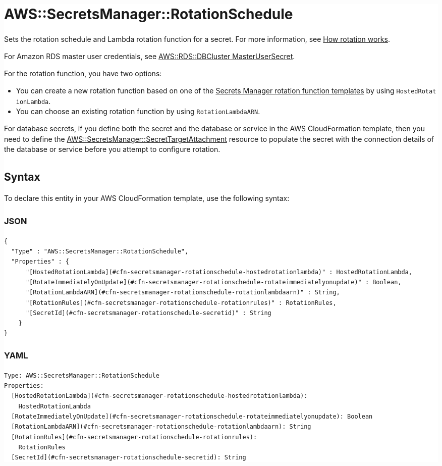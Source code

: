 # AWS::SecretsManager::RotationSchedule<a name="aws-resource-secretsmanager-rotationschedule"></a>

Sets the rotation schedule and Lambda rotation function for a secret\. For more information, see [How rotation works](https://docs.aws.amazon.com/secretsmanager/latest/userguide/rotate-secrets_how.html)\.

For Amazon RDS master user credentials, see [AWS::RDS::DBCluster MasterUserSecret](https://docs.aws.amazon.com/AWSCloudFormation/latest/UserGuide/aws-properties-rds-dbcluster-masterusersecret.html)\.

For the rotation function, you have two options:

- You can create a new rotation function based on one of the [ Secrets Manager rotation function templates](https://docs.aws.amazon.com/secretsmanager/latest/userguide/reference_available-rotation-templates.html) by using `HostedRotationLambda`\.
- You can choose an existing rotation function by using `RotationLambdaARN`\.

For database secrets, if you define both the secret and the database or service in the AWS CloudFormation template, then you need to define the [AWS::SecretsManager::SecretTargetAttachment](https://docs.aws.amazon.com/AWSCloudFormation/latest/UserGuide/aws-resource-secretsmanager-secrettargetattachment.html) resource to populate the secret with the connection details of the database or service before you attempt to configure rotation\.

## Syntax<a name="aws-resource-secretsmanager-rotationschedule-syntax"></a>

To declare this entity in your AWS CloudFormation template, use the following syntax:

### JSON<a name="aws-resource-secretsmanager-rotationschedule-syntax.json"></a>

```
{
  "Type" : "AWS::SecretsManager::RotationSchedule",
  "Properties" : {
      "[HostedRotationLambda](#cfn-secretsmanager-rotationschedule-hostedrotationlambda)" : HostedRotationLambda,
      "[RotateImmediatelyOnUpdate](#cfn-secretsmanager-rotationschedule-rotateimmediatelyonupdate)" : Boolean,
      "[RotationLambdaARN](#cfn-secretsmanager-rotationschedule-rotationlambdaarn)" : String,
      "[RotationRules](#cfn-secretsmanager-rotationschedule-rotationrules)" : RotationRules,
      "[SecretId](#cfn-secretsmanager-rotationschedule-secretid)" : String
    }
}
```

### YAML<a name="aws-resource-secretsmanager-rotationschedule-syntax.yaml"></a>

```
Type: AWS::SecretsManager::RotationSchedule
Properties:
  [HostedRotationLambda](#cfn-secretsmanager-rotationschedule-hostedrotationlambda):
    HostedRotationLambda
  [RotateImmediatelyOnUpdate](#cfn-secretsmanager-rotationschedule-rotateimmediatelyonupdate): Boolean
  [RotationLambdaARN](#cfn-secretsmanager-rotationschedule-rotationlambdaarn): String
  [RotationRules](#cfn-secretsmanager-rotationschedule-rotationrules):
    RotationRules
  [SecretId](#cfn-secretsmanager-rotationschedule-secretid): String
```
